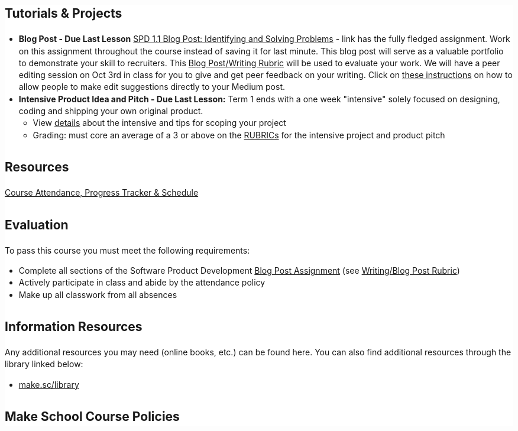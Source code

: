 [Product: Introduction to SPD & Finding Problems]: https://docs.google.com/presentation/d/1T2SdWncAHL3hHniAdbYXEzoP-HGHmR5ffHj5TooBY-g/edit#slide=id.p
[Professionalism: Produtivity & Communication]:https://docs.google.com/presentation/d/10Uw_l1GaOQDHdP_2slqT_b2uXqcM6sGRLTqkDn0SqCc/edit#slide=id.p
[Industry Analysis]: https://docs.google.com/presentation/d/1drxwQx2mapeZ3gYeQba-lT3X1mrFJUQ5UuhQRseXaLg
[Professionalism: Habit Formation]: https://docs.google.com/presentation/d/13Tfrk_6at1Vj1N0fmwPbqs-FftU7QaLYcW3eVPJXYb8/edit#slide=id.p
[Product: User Interviews]:https://docs.google.com/presentation/u/1/d/1xtUGbErF315eKkvVAstTnWzoXLmpygtf6YGTEMYwg_A/edit#slide=id.g40c17dd75a_0_0
[Product: Generating New Solutions]: https://docs.google.com/presentation/d/1a_jwvRjU63nybewfFkJbr0_gLEb4N3fmEg1CPHxqoU0/edit#slide=id.p
[Professionalism Procrastination & Time Sinks]: https://docs.google.com/presentation/d/1qVNkb4aynyOPTl6g2Q80mNxzcVs9tu9QTiQWGCkZ2cI/edit#slide=id.p
[Product: scoping & user journeys]: https://docs.google.com/presentation/d/1UKVsUOCxQPNT3P42cvsTYxhNl7lpsDHjJew_a5K1JaM/edit
[Finding Joy in Coding]: https://docs.google.com/presentation/d/1MrTqXNROaxKG3aD_Sgh-aHCGgcl8_giJkchEzW74H8M/edit#slide=id.g639cd6ef00_2_27
[Product: Wireframes & Design]: https://docs.google.com/presentation/d/1ALBDn3bIycimyvnB6fEOAMadDOCA4wmoOO9Z-lpBRsM/edit#slide=id.g42b17e05c2_0_0
[Professionalism: Email Fundamentals]: https://docs.google.com/presentation/u/1/d/18TCD_bh5rBBMyT2NvWj0roGJodb8UzHyj2yaPbnkNNM/edit?usp=drive_web&ouid=106043311622109841017

[Areas of Interest Worksheet]:https://drive.google.com/file/d/1pSmZSsaU_ruIAeTbc4RTz9lTHFgqHE6V/view?usp=sharing
[Blog Post]:https://docs.google.com/document/d/1qivWC5VE4bo7A0YYgJ6dgnW1dV61QGIeSXBwfc4kkF0
[Intensive Product Idea and Pitch]: https://docs.google.com/document/d/1lRHbwCdrmxpVEEu_UwbUcRLtC-hvqc3IeZ3OTlAzNgo/edit#heading=h.laioqdpbl273


## Tutorials & Projects

- **Blog Post - Due Last Lesson** [SPD 1.1 Blog Post: Identifying and Solving Problems](https://docs.google.com/document/d/1qivWC5VE4bo7A0YYgJ6dgnW1dV61QGIeSXBwfc4kkF0/edit) -  link has the fully fledged assignment. Work on this assignment throughout the course instead of saving it for last minute. This blog post will serve as a valuable portfolio to demonstrate your skill to recruiters. This [Blog Post/Writing Rubric](https://docs.google.com/document/d/1T1oqHFoRo0kl7mPUTFupmsoEkLYltKsVgtqyGKDaCgY/edit) will be used to evaluate your work. We will have a peer editing session on Oct 3rd in class for you to give and get peer feedback on your writing. Click on [these instructions](https://help.medium.com/hc/en-us/articles/215564177-Share-draft) on how to allow people to make edit suggestions directly to your Medium post.
- **Intensive Product Idea and Pitch - Due Last Lesson:** Term 1 ends with a one week "intensive" solely focused on designing, coding and shipping your own original product.
    - View [details](https://docs.google.com/document/d/1lRHbwCdrmxpVEEu_UwbUcRLtC-hvqc3IeZ3OTlAzNgo/edit#) about the intensive and tips for scoping your project
    - Grading: must core an average of a 3 or above on the [RUBRICs](https://docs.google.com/document/d/1pdtRdgVISE07fFc8oBi5hCnLkwBQDFG5_3f79aDV1WU/edit#) for the intensive project and product pitch

## Resources

[Course Attendance, Progress Tracker & Schedule](https://docs.google.com/spreadsheets/d/1r9laew6bKAgoEj2W_WpcxzZ7UFpS0LRMidz6uR1yqpo/edit?usp=sharing)

## Evaluation

To pass this course you must meet the following requirements:
- Complete all sections of the Software Product Development [Blog Post Assignment](https://docs.google.com/document/d/1qivWC5VE4bo7A0YYgJ6dgnW1dV61QGIeSXBwfc4kkF0/edit#heading=h.pxjuoqz282qp) (see [Writing/Blog Post Rubric](https://docs.google.com/document/d/1T1oqHFoRo0kl7mPUTFupmsoEkLYltKsVgtqyGKDaCgY/edit))
- Actively participate in class and abide by the attendance policy
- Make up all classwork from all absences

## Information Resources

Any additional resources you may need (online books, etc.) can be found here. You can also find additional resources through the library linked below:

- [make.sc/library](http://make.sc/library)

## Make School Course Policies
